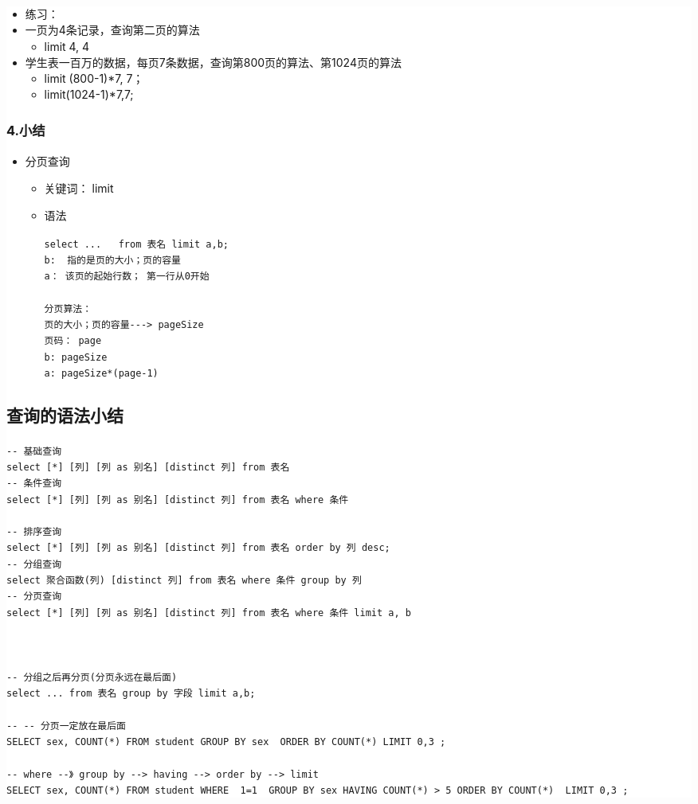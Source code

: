 

- 练习： 
- 一页为4条记录，查询第二页的算法
  - limit 4, 4
- 学生表一百万的数据，每页7条数据，查询第800页的算法、第1024页的算法
  - limit (800-1)*7, 7；
  - limit(1024-1)*7,7;



### 4.小结

- 分页查询
  
  - 关键词：  limit 
    
  - 语法
    
    ```mysql
    select ...   from 表名 limit a,b;
    b:  指的是页的大小；页的容量
    a： 该页的起始行数； 第一行从0开始
    
    分页算法：
    页的大小；页的容量---> pageSize
    页码： page
    b: pageSize
    a: pageSize*(page-1)
    ```
    
    



## 查询的语法小结

```mysql
-- 基础查询
select [*] [列] [列 as 别名] [distinct 列] from 表名
-- 条件查询
select [*] [列] [列 as 别名] [distinct 列] from 表名 where 条件

-- 排序查询
select [*] [列] [列 as 别名] [distinct 列] from 表名 order by 列 desc;
-- 分组查询
select 聚合函数(列) [distinct 列] from 表名 where 条件 group by 列
-- 分页查询
select [*] [列] [列 as 别名] [distinct 列] from 表名 where 条件 limit a, b



-- 分组之后再分页(分页永远在最后面)
select ... from 表名 group by 字段 limit a,b;

-- -- 分页一定放在最后面
SELECT sex, COUNT(*) FROM student GROUP BY sex  ORDER BY COUNT(*) LIMIT 0,3 ;

-- where --》 group by --> having --> order by --> limit
SELECT sex, COUNT(*) FROM student WHERE  1=1  GROUP BY sex HAVING COUNT(*) > 5 ORDER BY COUNT(*)  LIMIT 0,3 ;

```
